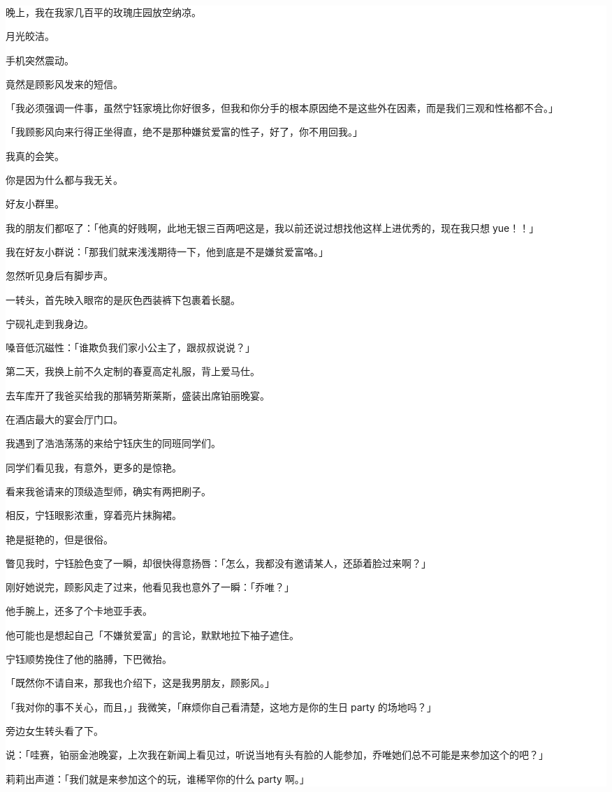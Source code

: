 晚上，我在我家几百平的玫瑰庄园放空纳凉。

月光皎洁。

手机突然震动。

竟然是顾影风发来的短信。

「我必须强调一件事，虽然宁钰家境比你好很多，但我和你分手的根本原因绝不是这些外在因素，而是我们三观和性格都不合。」

「我顾影风向来行得正坐得直，绝不是那种嫌贫爱富的性子，好了，你不用回我。」

我真的会笑。

你是因为什么都与我无关。

好友小群里。

我的朋友们都呕了：「他真的好贱啊，此地无银三百两吧这是，我以前还说过想找他这样上进优秀的，现在我只想 yue！！」

我在好友小群说：「那我们就来浅浅期待一下，他到底是不是嫌贫爱富咯。」

忽然听见身后有脚步声。

一转头，首先映入眼帘的是灰色西装裤下包裹着长腿。

宁砚礼走到我身边。

嗓音低沉磁性：「谁欺负我们家小公主了，跟叔叔说说？」

第二天，我换上前不久定制的春夏高定礼服，背上爱马仕。

去车库开了我爸买给我的那辆劳斯莱斯，盛装出席铂丽晚宴。

在酒店最大的宴会厅门口。

我遇到了浩浩荡荡的来给宁钰庆生的同班同学们。

同学们看见我，有意外，更多的是惊艳。

看来我爸请来的顶级造型师，确实有两把刷子。

相反，宁钰眼影浓重，穿着亮片抹胸裙。

艳是挺艳的，但是很俗。

瞥见我时，宁钰脸色变了一瞬，却很快得意扬唇：「怎么，我都没有邀请某人，还舔着脸过来啊？」

刚好她说完，顾影风走了过来，他看见我也意外了一瞬：「乔唯？」

他手腕上，还多了个卡地亚手表。

他可能也是想起自己「不嫌贫爱富」的言论，默默地拉下袖子遮住。

宁钰顺势挽住了他的胳膊，下巴微抬。

「既然你不请自来，那我也介绍下，这是我男朋友，顾影风。」

「我对你的事不关心，而且，」我微笑，「麻烦你自己看清楚，这地方是你的生日 party 的场地吗？」

旁边女生转头看了下。

说：「哇赛，铂丽金池晚宴，上次我在新闻上看见过，听说当地有头有脸的人能参加，乔唯她们总不可能是来参加这个的吧？」

莉莉出声道：「我们就是来参加这个的玩，谁稀罕你的什么 party 啊。」
